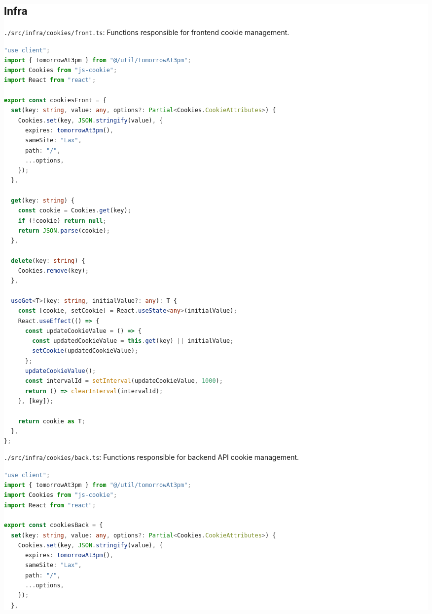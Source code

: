 ## Infra

`./src/infra/cookies/front.ts`: Functions responsible for frontend cookie management.

```ts
"use client";
import { tomorrowAt3pm } from "@/util/tomorrowAt3pm";
import Cookies from "js-cookie";
import React from "react";

export const cookiesFront = {
  set(key: string, value: any, options?: Partial<Cookies.CookieAttributes>) {
    Cookies.set(key, JSON.stringify(value), {
      expires: tomorrowAt3pm(),
      sameSite: "Lax",
      path: "/",
      ...options,
    });
  },

  get(key: string) {
    const cookie = Cookies.get(key);
    if (!cookie) return null;
    return JSON.parse(cookie);
  },

  delete(key: string) {
    Cookies.remove(key);
  },

  useGet<T>(key: string, initialValue?: any): T {
    const [cookie, setCookie] = React.useState<any>(initialValue);
    React.useEffect(() => {
      const updateCookieValue = () => {
        const updatedCookieValue = this.get(key) || initialValue;
        setCookie(updatedCookieValue);
      };
      updateCookieValue();
      const intervalId = setInterval(updateCookieValue, 1000);
      return () => clearInterval(intervalId);
    }, [key]);

    return cookie as T;
  },
};
```

`./src/infra/cookies/back.ts`: Functions responsible for backend API cookie management.

```ts
"use client";
import { tomorrowAt3pm } from "@/util/tomorrowAt3pm";
import Cookies from "js-cookie";
import React from "react";

export const cookiesBack = {
  set(key: string, value: any, options?: Partial<Cookies.CookieAttributes>) {
    Cookies.set(key, JSON.stringify(value), {
      expires: tomorrowAt3pm(),
      sameSite: "Lax",
      path: "/",
      ...options,
    });
  },

```